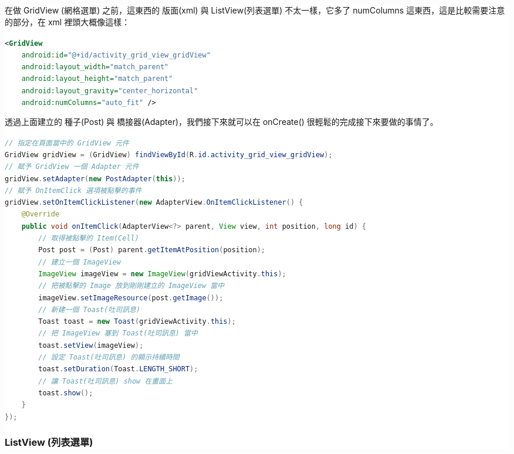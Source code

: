 在做 GridView (網格選單) 之前，這東西的 版面(xml) 與 ListView(列表選單) 不太一樣，它多了 numColumns 這東西，這是比較需要注意的部分，在 xml 裡頭大概像這樣：

```xml
<GridView
    android:id="@+id/activity_grid_view_gridView"
    android:layout_width="match_parent"
    android:layout_height="match_parent"
    android:layout_gravity="center_horizontal"
    android:numColumns="auto_fit" />
```

透過上面建立的 種子(Post) 與 橋接器(Adapter)，我們接下來就可以在 onCreate() 很輕鬆的完成接下來要做的事情了。

```Java
// 指定在頁面當中的 GridView 元件
GridView gridView = (GridView) findViewById(R.id.activity_grid_view_gridView);
// 賦予 GridView 一個 Adapter 元件
gridView.setAdapter(new PostAdapter(this));
// 賦予 OnItemClick 選項被點擊的事件
gridView.setOnItemClickListener(new AdapterView.OnItemClickListener() {
    @Override
    public void onItemClick(AdapterView<?> parent, View view, int position, long id) {
        // 取得被點擊的 Item(Cell)
        Post post = (Post) parent.getItemAtPosition(position);
        // 建立一個 ImageView
        ImageView imageView = new ImageView(gridViewActivity.this);
        // 把被點擊的 Image 放到剛剛建立的 ImageView 當中
        imageView.setImageResource(post.getImage());
        // 新建一個 Toast(吐司訊息)
        Toast toast = new Toast(gridViewActivity.this);
        // 把 ImageView 塞到 Toast(吐司訊息) 當中
        toast.setView(imageView);
        // 設定 Toast(吐司訊息) 的顯示持續時間
        toast.setDuration(Toast.LENGTH_SHORT);
        // 讓 Toast(吐司訊息) show 在畫面上
        toast.show();
    }
});
```

### ListView (列表選單)
